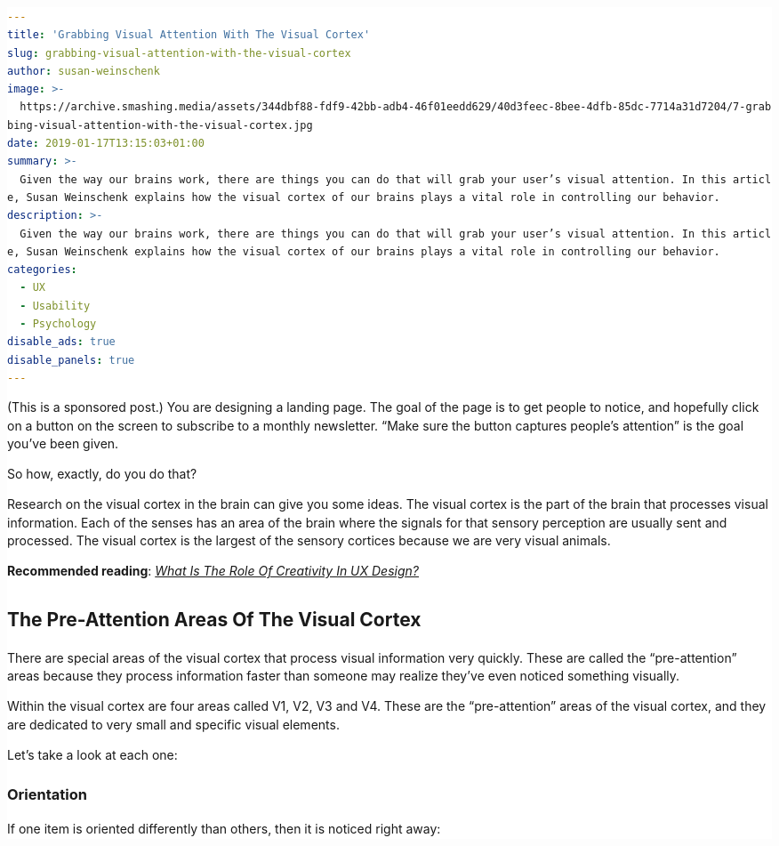```yaml
---
title: 'Grabbing Visual Attention With The Visual Cortex'
slug: grabbing-visual-attention-with-the-visual-cortex
author: susan-weinschenk
image: >-
  https://archive.smashing.media/assets/344dbf88-fdf9-42bb-adb4-46f01eedd629/40d3feec-8bee-4dfb-85dc-7714a31d7204/7-grabbing-visual-attention-with-the-visual-cortex.jpg
date: 2019-01-17T13:15:03+01:00
summary: >-
  Given the way our brains work, there are things you can do that will grab your user’s visual attention. In this article, Susan Weinschenk explains how the visual cortex of our brains plays a vital role in controlling our behavior.
description: >-
  Given the way our brains work, there are things you can do that will grab your user’s visual attention. In this article, Susan Weinschenk explains how the visual cortex of our brains plays a vital role in controlling our behavior.
categories:
  - UX
  - Usability
  - Psychology
disable_ads: true
disable_panels: true
---
```

<p>(This is a sponsored post.) You are designing a landing page. The goal of the page is to get people to notice, and hopefully click on a button on the screen to subscribe to a monthly newsletter. “Make sure the button captures people’s attention” is the goal you’ve been given.</p>

<p>So how, exactly, do you do that?</p>

<p>Research on the visual cortex in the brain can give you some ideas. The visual cortex is the part of the brain that processes visual information. Each of the senses has an area of the brain where the signals for that sensory perception are usually sent and processed. The visual cortex is the largest of the sensory cortices because we are very visual animals.</p>

<p><strong>Recommended reading</strong>: <em><a href="https://www.smashingmagazine.com/2018/12/role-of-creativity-ux-design/">What Is The Role Of Creativity In UX Design?</a></em></p>

## The Pre-Attention Areas Of The Visual Cortex

<p>There are special areas of the visual cortex that process visual information very quickly. These are called the “pre-attention” areas because they process information faster than someone may realize they’ve even noticed something visually.</p>

<p>Within the visual cortex are four areas called V1, V2, V3 and V4. These are the “pre-attention” areas of the visual cortex, and they are dedicated to very small and specific visual elements.</p>

<p>Let’s take a look at each one:</p>

### Orientation

<p>If one item is oriented differently than others, then it is noticed right away:</p>
